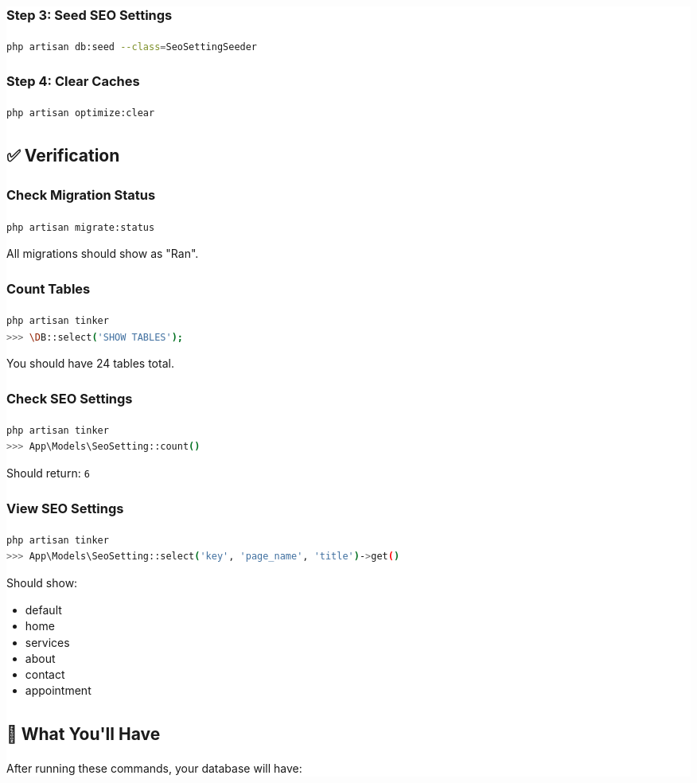 ### Step 3: Seed SEO Settings
```bash
php artisan db:seed --class=SeoSettingSeeder
```

### Step 4: Clear Caches
```bash
php artisan optimize:clear
```

## ✅ Verification

### Check Migration Status
```bash
php artisan migrate:status
```

All migrations should show as "Ran".

### Count Tables
```bash
php artisan tinker
>>> \DB::select('SHOW TABLES');
```

You should have 24 tables total.

### Check SEO Settings
```bash
php artisan tinker
>>> App\Models\SeoSetting::count()
```

Should return: `6`

### View SEO Settings
```bash
php artisan tinker
>>> App\Models\SeoSetting::select('key', 'page_name', 'title')->get()
```

Should show:
- default
- home
- services
- about
- contact
- appointment

## 🎯 What You'll Have

After running these commands, your database will have:
